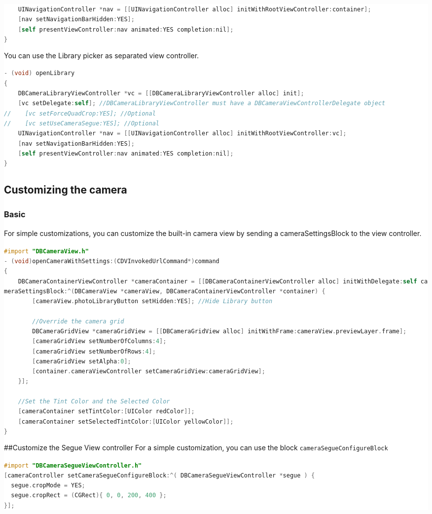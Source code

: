 ```objective-c
    UINavigationController *nav = [[UINavigationController alloc] initWithRootViewController:container];
    [nav setNavigationBarHidden:YES];
    [self presentViewController:nav animated:YES completion:nil];
}
```
You can use the Library picker as separated view controller.
```objective-c
- (void) openLibrary
{
    DBCameraLibraryViewController *vc = [[DBCameraLibraryViewController alloc] init];
    [vc setDelegate:self]; //DBCameraLibraryViewController must have a DBCameraViewControllerDelegate object
//    [vc setForceQuadCrop:YES]; //Optional
//    [vc setUseCameraSegue:YES]; //Optional
    UINavigationController *nav = [[UINavigationController alloc] initWithRootViewController:vc];
    [nav setNavigationBarHidden:YES];
    [self presentViewController:nav animated:YES completion:nil];
}
```

## Customizing the camera

### Basic
For simple customizations, you can customize the built-in camera view by sending a cameraSettingsBlock to the view controller.
```objective-c
#import "DBCameraView.h"
- (void)openCameraWithSettings:(CDVInvokedUrlCommand*)command
{
    DBCameraContainerViewController *cameraContainer = [[DBCameraContainerViewController alloc] initWithDelegate:self cameraSettingsBlock:^(DBCameraView *cameraView, DBCameraContainerViewController *container) {
        [cameraView.photoLibraryButton setHidden:YES]; //Hide Library button

        //Override the camera grid
        DBCameraGridView *cameraGridView = [[DBCameraGridView alloc] initWithFrame:cameraView.previewLayer.frame];
        [cameraGridView setNumberOfColumns:4];
        [cameraGridView setNumberOfRows:4];
        [cameraGridView setAlpha:0];
        [container.cameraViewController setCameraGridView:cameraGridView];
    }];

    //Set the Tint Color and the Selected Color
    [cameraContainer setTintColor:[UIColor redColor]];
    [cameraContainer setSelectedTintColor:[UIColor yellowColor]];
}
```

##Customize the Segue View controller
For a simple customization, you can use the block ``` cameraSegueConfigureBlock ```
```objective-c
#import "DBCameraSegueViewController.h"
[cameraController setCameraSegueConfigureBlock:^( DBCameraSegueViewController *segue ) {
  segue.cropMode = YES;
  segue.cropRect = (CGRect){ 0, 0, 200, 400 };
}];
```
